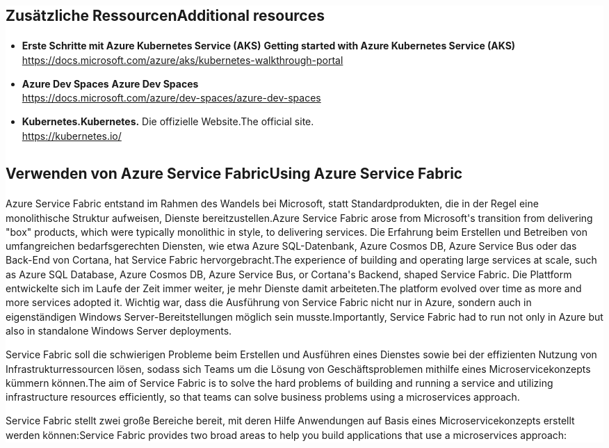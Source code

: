 ## <a name="additional-resources"></a><span data-ttu-id="e08d9-217">Zusätzliche Ressourcen</span><span class="sxs-lookup"><span data-stu-id="e08d9-217">Additional resources</span></span>

- <span data-ttu-id="e08d9-218">**Erste Schritte mit Azure Kubernetes Service (AKS)**  </span><span class="sxs-lookup"><span data-stu-id="e08d9-218">**Getting started with Azure Kubernetes Service (AKS)** </span></span>\
  <https://docs.microsoft.com/azure/aks/kubernetes-walkthrough-portal>

- <span data-ttu-id="e08d9-219">**Azure Dev Spaces** </span><span class="sxs-lookup"><span data-stu-id="e08d9-219">**Azure Dev Spaces** </span></span>\
  <https://docs.microsoft.com/azure/dev-spaces/azure-dev-spaces>

- <span data-ttu-id="e08d9-220">**Kubernetes.**</span><span class="sxs-lookup"><span data-stu-id="e08d9-220">**Kubernetes.**</span></span> <span data-ttu-id="e08d9-221">Die offizielle Website.</span><span class="sxs-lookup"><span data-stu-id="e08d9-221">The official site.</span></span> \
  <https://kubernetes.io/>

## <a name="using-azure-service-fabric"></a><span data-ttu-id="e08d9-222">Verwenden von Azure Service Fabric</span><span class="sxs-lookup"><span data-stu-id="e08d9-222">Using Azure Service Fabric</span></span>

<span data-ttu-id="e08d9-223">Azure Service Fabric entstand im Rahmen des Wandels bei Microsoft, statt Standardprodukten, die in der Regel eine monolithische Struktur aufweisen, Dienste bereitzustellen.</span><span class="sxs-lookup"><span data-stu-id="e08d9-223">Azure Service Fabric arose from Microsoft's transition from delivering "box" products, which were typically monolithic in style, to delivering services.</span></span> <span data-ttu-id="e08d9-224">Die Erfahrung beim Erstellen und Betreiben von umfangreichen bedarfsgerechten Diensten, wie etwa Azure SQL-Datenbank, Azure Cosmos DB, Azure Service Bus oder das Back-End von Cortana, hat Service Fabric hervorgebracht.</span><span class="sxs-lookup"><span data-stu-id="e08d9-224">The experience of building and operating large services at scale, such as Azure SQL Database, Azure Cosmos DB, Azure Service Bus, or Cortana's Backend, shaped Service Fabric.</span></span> <span data-ttu-id="e08d9-225">Die Plattform entwickelte sich im Laufe der Zeit immer weiter, je mehr Dienste damit arbeiteten.</span><span class="sxs-lookup"><span data-stu-id="e08d9-225">The platform evolved over time as more and more services adopted it.</span></span> <span data-ttu-id="e08d9-226">Wichtig war, dass die Ausführung von Service Fabric nicht nur in Azure, sondern auch in eigenständigen Windows Server-Bereitstellungen möglich sein musste.</span><span class="sxs-lookup"><span data-stu-id="e08d9-226">Importantly, Service Fabric had to run not only in Azure but also in standalone Windows Server deployments.</span></span>

<span data-ttu-id="e08d9-227">Service Fabric soll die schwierigen Probleme beim Erstellen und Ausführen eines Dienstes sowie bei der effizienten Nutzung von Infrastrukturressourcen lösen, sodass sich Teams um die Lösung von Geschäftsproblemen mithilfe eines Microservicekonzepts kümmern können.</span><span class="sxs-lookup"><span data-stu-id="e08d9-227">The aim of Service Fabric is to solve the hard problems of building and running a service and utilizing infrastructure resources efficiently, so that teams can solve business problems using a microservices approach.</span></span>

<span data-ttu-id="e08d9-228">Service Fabric stellt zwei große Bereiche bereit, mit deren Hilfe Anwendungen auf Basis eines Microservicekonzepts erstellt werden können:</span><span class="sxs-lookup"><span data-stu-id="e08d9-228">Service Fabric provides two broad areas to help you build applications that use a microservices approach:</span></span>
